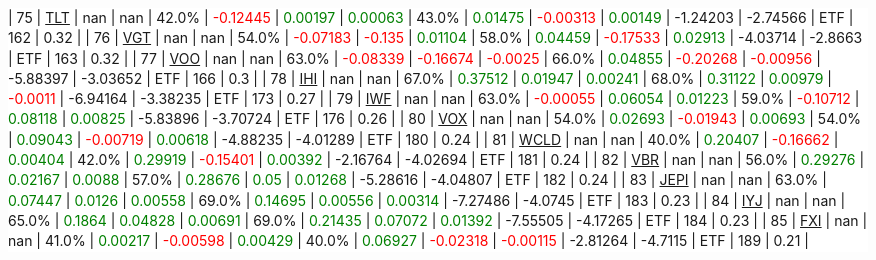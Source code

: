 |  75 | [TLT](https://finance.yahoo.com/quote/TLT/financials)     |                 nan |                     nan | 42.0%                  | <span style="color: red;"> -0.12445 </span>  | <span style="color: green;"> 0.00197 </span> | <span style="color: green;"> 0.00063 </span> | 43.0%                  | <span style="color: green;"> 0.01475 </span> | <span style="color: red;"> -0.00313 </span>  | <span style="color: green;"> 0.00149 </span> |           -1.24203   |  -2.74566   | ETF                    |    162 |           0.32 |
|  76 | [VGT](https://finance.yahoo.com/quote/VGT/financials)     |                 nan |                     nan | 54.0%                  | <span style="color: red;"> -0.07183 </span>  | <span style="color: red;"> -0.135 </span>    | <span style="color: green;"> 0.01104 </span> | 58.0%                  | <span style="color: green;"> 0.04459 </span> | <span style="color: red;"> -0.17533 </span>  | <span style="color: green;"> 0.02913 </span> |           -4.03714   |  -2.8663    | ETF                    |    163 |           0.32 |
|  77 | [VOO](https://finance.yahoo.com/quote/VOO/financials)     |                 nan |                     nan | 63.0%                  | <span style="color: red;"> -0.08339 </span>  | <span style="color: red;"> -0.16674 </span>  | <span style="color: red;"> -0.0025 </span>   | 66.0%                  | <span style="color: green;"> 0.04855 </span> | <span style="color: red;"> -0.20268 </span>  | <span style="color: red;"> -0.00956 </span>  |           -5.88397   |  -3.03652   | ETF                    |    166 |           0.3  |
|  78 | [IHI](https://finance.yahoo.com/quote/IHI/financials)     |                 nan |                     nan | 67.0%                  | <span style="color: green;"> 0.37512 </span> | <span style="color: green;"> 0.01947 </span> | <span style="color: green;"> 0.00241 </span> | 68.0%                  | <span style="color: green;"> 0.31122 </span> | <span style="color: green;"> 0.00979 </span> | <span style="color: red;"> -0.0011 </span>   |           -6.94164   |  -3.38235   | ETF                    |    173 |           0.27 |
|  79 | [IWF](https://finance.yahoo.com/quote/IWF/financials)     |                 nan |                     nan | 63.0%                  | <span style="color: red;"> -0.00055 </span>  | <span style="color: green;"> 0.06054 </span> | <span style="color: green;"> 0.01223 </span> | 59.0%                  | <span style="color: red;"> -0.10712 </span>  | <span style="color: green;"> 0.08118 </span> | <span style="color: green;"> 0.00825 </span> |           -5.83896   |  -3.70724   | ETF                    |    176 |           0.26 |
|  80 | [VOX](https://finance.yahoo.com/quote/VOX/financials)     |                 nan |                     nan | 54.0%                  | <span style="color: green;"> 0.02693 </span> | <span style="color: red;"> -0.01943 </span>  | <span style="color: green;"> 0.00693 </span> | 54.0%                  | <span style="color: green;"> 0.09043 </span> | <span style="color: red;"> -0.00719 </span>  | <span style="color: green;"> 0.00618 </span> |           -4.88235   |  -4.01289   | ETF                    |    180 |           0.24 |
|  81 | [WCLD](https://finance.yahoo.com/quote/WCLD/financials)   |                 nan |                     nan | 40.0%                  | <span style="color: green;"> 0.20407 </span> | <span style="color: red;"> -0.16662 </span>  | <span style="color: green;"> 0.00404 </span> | 42.0%                  | <span style="color: green;"> 0.29919 </span> | <span style="color: red;"> -0.15401 </span>  | <span style="color: green;"> 0.00392 </span> |           -2.16764   |  -4.02694   | ETF                    |    181 |           0.24 |
|  82 | [VBR](https://finance.yahoo.com/quote/VBR/financials)     |                 nan |                     nan | 56.0%                  | <span style="color: green;"> 0.29276 </span> | <span style="color: green;"> 0.02167 </span> | <span style="color: green;"> 0.0088 </span>  | 57.0%                  | <span style="color: green;"> 0.28676 </span> | <span style="color: green;"> 0.05 </span>    | <span style="color: green;"> 0.01268 </span> |           -5.28616   |  -4.04807   | ETF                    |    182 |           0.24 |
|  83 | [JEPI](https://finance.yahoo.com/quote/JEPI/financials)   |                 nan |                     nan | 63.0%                  | <span style="color: green;"> 0.07447 </span> | <span style="color: green;"> 0.0126 </span>  | <span style="color: green;"> 0.00558 </span> | 69.0%                  | <span style="color: green;"> 0.14695 </span> | <span style="color: green;"> 0.00556 </span> | <span style="color: green;"> 0.00314 </span> |           -7.27486   |  -4.0745    | ETF                    |    183 |           0.23 |
|  84 | [IYJ](https://finance.yahoo.com/quote/IYJ/financials)     |                 nan |                     nan | 65.0%                  | <span style="color: green;"> 0.1864 </span>  | <span style="color: green;"> 0.04828 </span> | <span style="color: green;"> 0.00691 </span> | 69.0%                  | <span style="color: green;"> 0.21435 </span> | <span style="color: green;"> 0.07072 </span> | <span style="color: green;"> 0.01392 </span> |           -7.55505   |  -4.17265   | ETF                    |    184 |           0.23 |
|  85 | [FXI](https://finance.yahoo.com/quote/FXI/financials)     |                 nan |                     nan | 41.0%                  | <span style="color: green;"> 0.00217 </span> | <span style="color: red;"> -0.00598 </span>  | <span style="color: green;"> 0.00429 </span> | 40.0%                  | <span style="color: green;"> 0.06927 </span> | <span style="color: red;"> -0.02318 </span>  | <span style="color: red;"> -0.00115 </span>  |           -2.81264   |  -4.7115    | ETF                    |    189 |           0.21 |